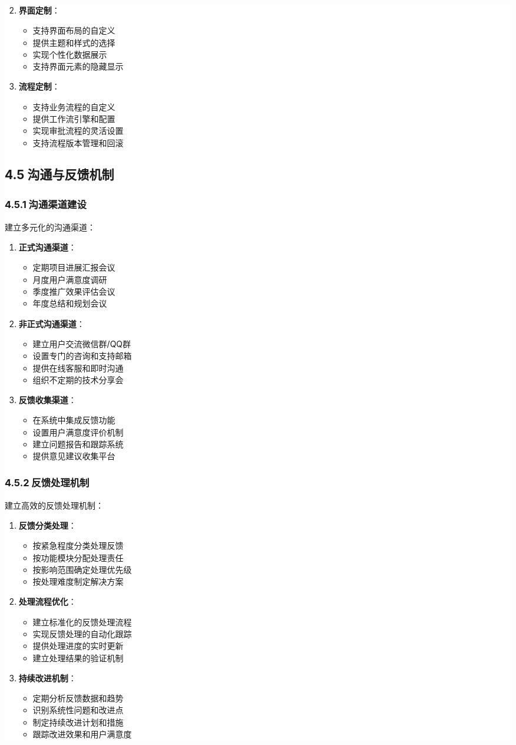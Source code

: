 2. **界面定制**：
   - 支持界面布局的自定义
   - 提供主题和样式的选择
   - 实现个性化数据展示
   - 支持界面元素的隐藏显示

3. **流程定制**：
   - 支持业务流程的自定义
   - 提供工作流引擎和配置
   - 实现审批流程的灵活设置
   - 支持流程版本管理和回滚

## 4.5 沟通与反馈机制

### 4.5.1 沟通渠道建设

建立多元化的沟通渠道：

1. **正式沟通渠道**：
   - 定期项目进展汇报会议
   - 月度用户满意度调研
   - 季度推广效果评估会议
   - 年度总结和规划会议

2. **非正式沟通渠道**：
   - 建立用户交流微信群/QQ群
   - 设置专门的咨询和支持邮箱
   - 提供在线客服和即时沟通
   - 组织不定期的技术分享会

3. **反馈收集渠道**：
   - 在系统中集成反馈功能
   - 设置用户满意度评价机制
   - 建立问题报告和跟踪系统
   - 提供意见建议收集平台

### 4.5.2 反馈处理机制

建立高效的反馈处理机制：

1. **反馈分类处理**：
   - 按紧急程度分类处理反馈
   - 按功能模块分配处理责任
   - 按影响范围确定处理优先级
   - 按处理难度制定解决方案

2. **处理流程优化**：
   - 建立标准化的反馈处理流程
   - 实现反馈处理的自动化跟踪
   - 提供处理进度的实时更新
   - 建立处理结果的验证机制

3. **持续改进机制**：
   - 定期分析反馈数据和趋势
   - 识别系统性问题和改进点
   - 制定持续改进计划和措施
   - 跟踪改进效果和用户满意度
